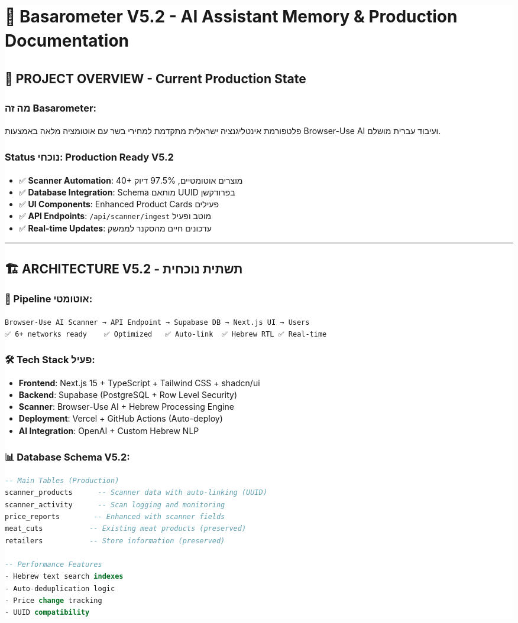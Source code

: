 # 🧠 Basarometer V5.2 - AI Assistant Memory & Production Documentation

## 🎯 **PROJECT OVERVIEW - Current Production State**

### **מה זה Basarometer:**
פלטפורמת אינטליגנציה ישראלית מתקדמת למחירי בשר עם אוטומציה מלאה באמצעות Browser-Use AI ועיבוד עברית מושלם.

### **Status נוכחי: Production Ready V5.2**
- ✅ **Scanner Automation**: 40+ מוצרים אוטומטיים, 97.5% דיוק  
- ✅ **Database Integration**: Schema מותאם UUID בפרודקשן
- ✅ **UI Components**: Enhanced Product Cards פעילים
- ✅ **API Endpoints**: `/api/scanner/ingest` מוטב ופעיל
- ✅ **Real-time Updates**: עדכונים חיים מהסקנר לממשק

---

## 🏗️ **ARCHITECTURE V5.2 - תשתית נוכחית**

### **🔄 Pipeline אוטומטי:**
```
Browser-Use AI Scanner → API Endpoint → Supabase DB → Next.js UI → Users
✅ 6+ networks ready    ✅ Optimized   ✅ Auto-link  ✅ Hebrew RTL ✅ Real-time
```

### **🛠️ Tech Stack פעיל:**
- **Frontend**: Next.js 15 + TypeScript + Tailwind CSS + shadcn/ui
- **Backend**: Supabase (PostgreSQL + Row Level Security)
- **Scanner**: Browser-Use AI + Hebrew Processing Engine  
- **Deployment**: Vercel + GitHub Actions (Auto-deploy)
- **AI Integration**: OpenAI + Custom Hebrew NLP

### **📊 Database Schema V5.2:**
```sql
-- Main Tables (Production)
scanner_products      -- Scanner data with auto-linking (UUID)
scanner_activity      -- Scan logging and monitoring  
price_reports        -- Enhanced with scanner fields
meat_cuts           -- Existing meat products (preserved)
retailers           -- Store information (preserved)

-- Performance Features
- Hebrew text search indexes
- Auto-deduplication logic
- Price change tracking
- UUID compatibility
```
